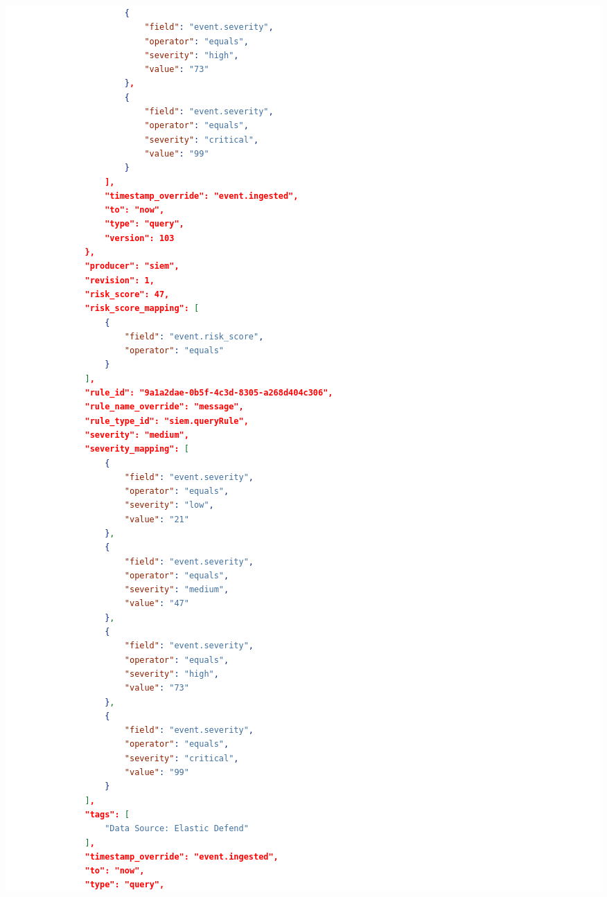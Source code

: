 ```json
                        {
                            "field": "event.severity",
                            "operator": "equals",
                            "severity": "high",
                            "value": "73"
                        },
                        {
                            "field": "event.severity",
                            "operator": "equals",
                            "severity": "critical",
                            "value": "99"
                        }
                    ],
                    "timestamp_override": "event.ingested",
                    "to": "now",
                    "type": "query",
                    "version": 103
                },
                "producer": "siem",
                "revision": 1,
                "risk_score": 47,
                "risk_score_mapping": [
                    {
                        "field": "event.risk_score",
                        "operator": "equals"
                    }
                ],
                "rule_id": "9a1a2dae-0b5f-4c3d-8305-a268d404c306",
                "rule_name_override": "message",
                "rule_type_id": "siem.queryRule",
                "severity": "medium",
                "severity_mapping": [
                    {
                        "field": "event.severity",
                        "operator": "equals",
                        "severity": "low",
                        "value": "21"
                    },
                    {
                        "field": "event.severity",
                        "operator": "equals",
                        "severity": "medium",
                        "value": "47"
                    },
                    {
                        "field": "event.severity",
                        "operator": "equals",
                        "severity": "high",
                        "value": "73"
                    },
                    {
                        "field": "event.severity",
                        "operator": "equals",
                        "severity": "critical",
                        "value": "99"
                    }
                ],
                "tags": [
                    "Data Source: Elastic Defend"
                ],
                "timestamp_override": "event.ingested",
                "to": "now",
                "type": "query",
```